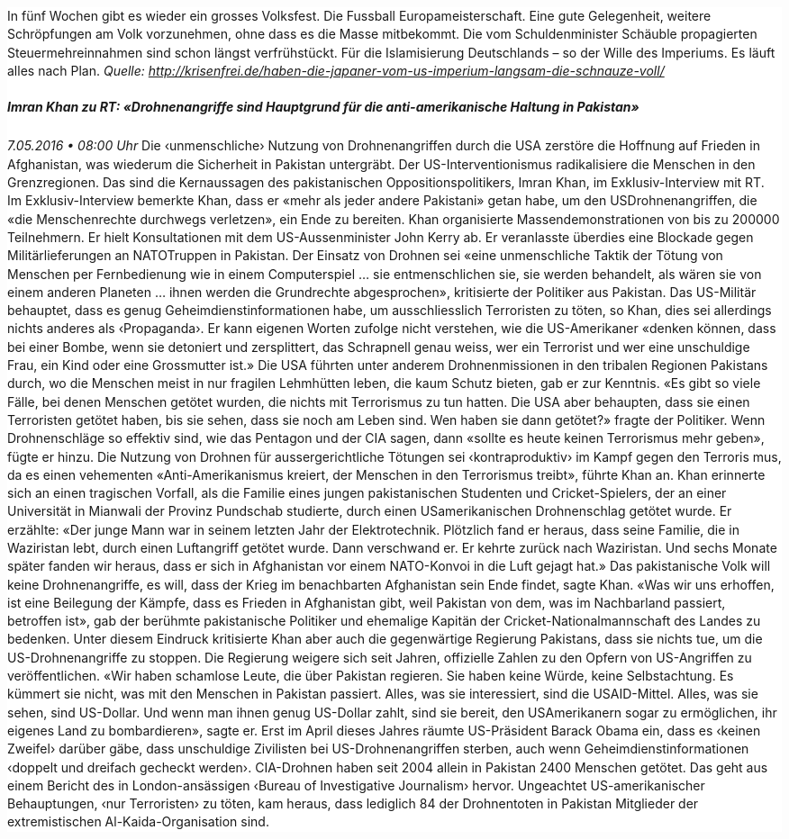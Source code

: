 In fünf Wochen gibt es wieder ein grosses Volksfest. Die Fussball Europameisterschaft. Eine gute Gelegenheit, weitere Schröpfungen am Volk vorzunehmen, ohne dass es die Masse mitbekommt. Die vom Schuldenminister Schäuble propagierten Steuermehreinnahmen sind schon längst verfrühstückt. Für die Islamisierung Deutschlands – so der Wille des Imperiums. Es läuft alles nach Plan.
_Quelle: http://krisenfrei.de/haben-die-japaner-vom-us-imperium-langsam-die-schnauze-voll/_
##### Imran Khan zu RT: «Drohnenangriffe sind Hauptgrund für die anti-amerikanische Haltung in Pakistan»
_7.05.2016 • 08:00 Uhr_ Die ‹unmenschliche› Nutzung von Drohnenangriffen durch die USA zerstöre die Hoffnung auf Frieden in Afghanistan, was wiederum die Sicherheit in Pakistan untergräbt. Der US-Interventionismus radikalisiere die Menschen in den Grenzregionen. Das sind die Kernaussagen des pakistanischen Oppositionspolitikers, Imran Khan, im Exklusiv-Interview mit RT.
Im Exklusiv-Interview bemerkte Khan, dass er «mehr als jeder andere Pakistani» getan habe, um den USDrohnenangriffen, die «die Menschenrechte durchwegs verletzen», ein Ende zu bereiten. Khan organisierte Massendemonstrationen von bis zu 200000 Teilnehmern. Er hielt Konsultationen mit dem US-Aussenminister John Kerry ab. Er veranlasste überdies eine Blockade gegen Militärlieferungen an NATOTruppen in Pakistan. Der Einsatz von Drohnen sei «eine unmenschliche Taktik der Tötung von Menschen per Fernbedienung wie in einem Computerspiel … sie entmenschlichen sie, sie werden behandelt, als wären sie von einem anderen Planeten … ihnen werden die Grundrechte abgesprochen», kritisierte der Politiker aus Pakistan.
Das US-Militär behauptet, dass es genug Geheimdienstinformationen habe, um ausschliesslich Terroristen zu töten, so Khan, dies sei allerdings nichts anderes als ‹Propaganda›. Er kann eigenen Worten zufolge nicht verstehen, wie die US-Amerikaner «denken können, dass bei einer Bombe, wenn sie detoniert und zersplittert, das Schrapnell genau weiss, wer ein Terrorist und wer eine unschuldige Frau, ein Kind oder eine Grossmutter ist.» Die USA führten unter anderem Drohnenmissionen in den tribalen Regionen Pakistans durch, wo die Menschen meist in nur fragilen Lehmhütten leben, die kaum Schutz bieten, gab er zur Kenntnis.
«Es gibt so viele Fälle, bei denen Menschen getötet wurden, die nichts mit Terrorismus zu tun hatten. Die USA aber behaupten, dass sie einen Terroristen getötet haben, bis sie sehen, dass sie noch am Leben sind. Wen haben sie dann getötet?» fragte der Politiker.
Wenn Drohnenschläge so effektiv sind, wie das Pentagon und der CIA sagen, dann «sollte es heute keinen Terrorismus mehr geben», fügte er hinzu.
Die Nutzung von Drohnen für aussergerichtliche Tötungen sei ‹kontraproduktiv› im Kampf gegen den Terroris mus, da es einen vehementen «Anti-Amerikanismus kreiert, der Menschen in den Terrorismus treibt», führte Khan an.
Khan erinnerte sich an einen tragischen Vorfall, als die Familie eines jungen pakistanischen Studenten und Cricket-Spielers, der an einer Universität in Mianwali der Provinz Pundschab studierte, durch einen USamerikanischen Drohnenschlag getötet wurde. Er erzählte: «Der junge Mann war in seinem letzten Jahr der Elektrotechnik. Plötzlich fand er heraus, dass seine Familie, die in Waziristan lebt, durch einen Luftangriff getötet wurde. Dann verschwand er. Er kehrte zurück nach Waziristan. Und sechs Monate später fanden wir heraus, dass er sich in Afghanistan vor einem NATO-Konvoi in die Luft gejagt hat.» Das pakistanische Volk will keine Drohnenangriffe, es will, dass der Krieg im benachbarten Afghanistan sein Ende findet, sagte Khan.
«Was wir uns erhoffen, ist eine Beilegung der Kämpfe, dass es Frieden in Afghanistan gibt, weil Pakistan von dem, was im Nachbarland passiert, betroffen ist», gab der berühmte pakistanische Politiker und ehemalige Kapitän der Cricket-Nationalmannschaft des Landes zu bedenken.
Unter diesem Eindruck kritisierte Khan aber auch die gegenwärtige Regierung Pakistans, dass sie nichts tue, um die US-Drohnenangriffe zu stoppen. Die Regierung weigere sich seit Jahren, offizielle Zahlen zu den Opfern von US-Angriffen zu veröffentlichen.
«Wir haben schamlose Leute, die über Pakistan regieren. Sie haben keine Würde, keine Selbstachtung. Es kümmert sie nicht, was mit den Menschen in Pakistan passiert. Alles, was sie interessiert, sind die USAID-Mittel. Alles, was sie sehen, sind US-Dollar. Und wenn man ihnen genug US-Dollar zahlt, sind sie bereit, den USAmerikanern sogar zu ermöglichen, ihr eigenes Land zu bombardieren», sagte er.
Erst im April dieses Jahres räumte US-Präsident Barack Obama ein, dass es ‹keinen Zweifel› darüber gäbe, dass unschuldige Zivilisten bei US-Drohnenangriffen sterben, auch wenn Geheimdienstinformationen ‹doppelt und dreifach gecheckt werden›.
CIA-Drohnen haben seit 2004 allein in Pakistan 2400 Menschen getötet. Das geht aus einem Bericht des in London-ansässigen ‹Bureau of Investigative Journalism› hervor.
Ungeachtet US-amerikanischer Behauptungen, ‹nur Terroristen› zu töten, kam heraus, dass lediglich 84 der Drohnentoten in Pakistan Mitglieder der extremistischen Al-Kaida-Organisation sind.